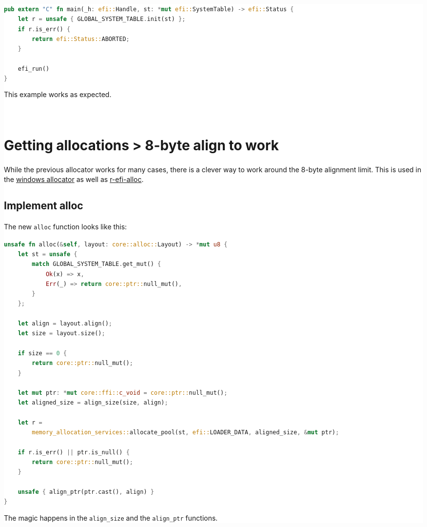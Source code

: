 ```rust
pub extern "C" fn main(_h: efi::Handle, st: *mut efi::SystemTable) -> efi::Status {
    let r = unsafe { GLOBAL_SYSTEM_TABLE.init(st) };
    if r.is_err() {
        return efi::Status::ABORTED;
    }

    efi_run()
}
```
This example works as expected.

<br>

# Getting allocations > 8-byte align to work
While the previous allocator works for many cases, there is a clever way to work around the 8-byte alignment limit. This is used in the [windows allocator](https://github.com/rust-lang/rust/blob/10f4ce324baf7cfb7ce2b2096662b82b79204944/library/std/src/sys/windows/alloc.rs) as well as [r-efi-alloc](https://github.com/Ayush1325/r-efi-alloc/blob/d47b50c75b6f16a44364f21f40db7a0f3d4dd296/src/alloc.rs).

## Implement alloc
The new `alloc` function looks like this:
```rust
unsafe fn alloc(&self, layout: core::alloc::Layout) -> *mut u8 {
    let st = unsafe {
        match GLOBAL_SYSTEM_TABLE.get_mut() {
            Ok(x) => x,
            Err(_) => return core::ptr::null_mut(),
        }
    };

    let align = layout.align();
    let size = layout.size();

    if size == 0 {
        return core::ptr::null_mut();
    }

    let mut ptr: *mut core::ffi::c_void = core::ptr::null_mut();
    let aligned_size = align_size(size, align);

    let r =
        memory_allocation_services::allocate_pool(st, efi::LOADER_DATA, aligned_size, &mut ptr);

    if r.is_err() || ptr.is_null() {
        return core::ptr::null_mut();
    }

    unsafe { align_ptr(ptr.cast(), align) }
}
```
The magic happens in the `align_size` and the `align_ptr` functions.

